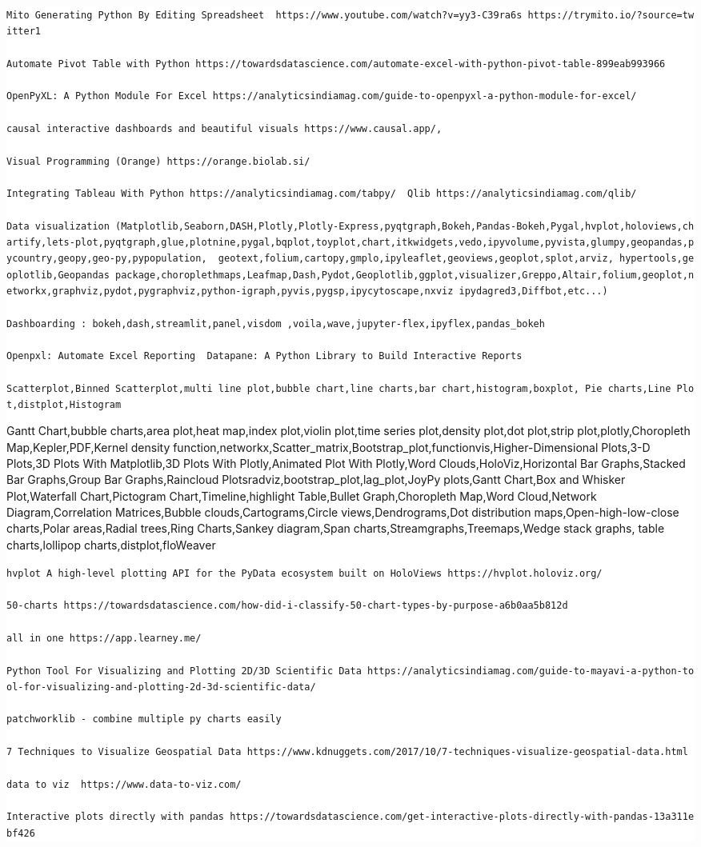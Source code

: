     Mito Generating Python By Editing Spreadsheet  https://www.youtube.com/watch?v=yy3-C39ra6s https://trymito.io/?source=twitter1
   
    Automate Pivot Table with Python https://towardsdatascience.com/automate-excel-with-python-pivot-table-899eab993966
    
    OpenPyXL: A Python Module For Excel https://analyticsindiamag.com/guide-to-openpyxl-a-python-module-for-excel/
   
    causal interactive dashboards and beautiful visuals https://www.causal.app/,
   
    Visual Programming (Orange) https://orange.biolab.si/
    
    Integrating Tableau With Python https://analyticsindiamag.com/tabpy/  Qlib https://analyticsindiamag.com/qlib/
    
    Data visualization (Matplotlib,Seaborn,DASH,Plotly,Plotly-Express,pyqtgraph,Bokeh,Pandas-Bokeh,Pygal,hvplot,holoviews,chartify,lets-plot,pyqtgraph,glue,plotnine,pygal,bqplot,toyplot,chart,itkwidgets,vedo,ipyvolume,pyvista,glumpy,geopandas,pycountry,geopy,geo-py,pypopulation,  geotext,folium,cartopy,gmplo,ipyleaflet,geoviews,geoplot,splot,arviz, hypertools,geoplotlib,Geopandas package,choroplethmaps,Leafmap,Dash,Pydot,Geoplotlib,ggplot,visualizer,Greppo,Altair,folium,geoplot,networkx,graphviz,pydot,pygraphviz,python-igraph,pyvis,pygsp,ipycytoscape,nxviz ipydagred3,Diffbot,etc...)
    
    Dashboarding : bokeh,dash,streamlit,panel,visdom ,voila,wave,jupyter-flex,ipyflex,pandas_bokeh   
    
    Openpxl: Automate Excel Reporting  Datapane: A Python Library to Build Interactive Reports
    
    Scatterplot,Binned Scatterplot,multi line plot,bubble chart,line charts,bar chart,histogram,boxplot, Pie charts,Line Plot,distplot,Histogram
Gantt Chart,bubble charts,area plot,heat map,index plot,violin plot,time series plot,density plot,dot plot,strip plot,plotly,Choropleth Map,Kepler,PDF,Kernel density function,networkx,Scatter_matrix,Bootstrap_plot,functionvis,Higher-Dimensional Plots,3-D Plots,3D Plots With Matplotlib,3D Plots With Plotly,Animated Plot With Plotly,Word Clouds,HoloViz,Horizontal Bar Graphs,Stacked Bar Graphs,Group Bar Graphs,Raincloud Plotsradviz,bootstrap_plot,lag_plot,JoyPy plots,Gantt Chart,Box and Whisker Plot,Waterfall Chart,Pictogram Chart,Timeline,highlight Table,Bullet Graph,Choropleth Map,Word Cloud,Network Diagram,Correlation Matrices,Bubble clouds,Cartograms,Circle views,Dendrograms,Dot distribution maps,Open-high-low-close charts,Polar areas,Radial trees,Ring Charts,Sankey diagram,Span charts,Streamgraphs,Treemaps,Wedge stack graphs, table charts,lollipop charts,distplot,floWeaver 
    
    hvplot A high-level plotting API for the PyData ecosystem built on HoloViews https://hvplot.holoviz.org/
    
    50-charts https://towardsdatascience.com/how-did-i-classify-50-chart-types-by-purpose-a6b0aa5b812d

    all in one https://app.learney.me/
    
    Python Tool For Visualizing and Plotting 2D/3D Scientific Data https://analyticsindiamag.com/guide-to-mayavi-a-python-tool-for-visualizing-and-plotting-2d-3d-scientific-data/
    
    patchworklib - combine multiple py charts easily
    
    7 Techniques to Visualize Geospatial Data https://www.kdnuggets.com/2017/10/7-techniques-visualize-geospatial-data.html
    
    data to viz  https://www.data-to-viz.com/ 
    
    Interactive plots directly with pandas https://towardsdatascience.com/get-interactive-plots-directly-with-pandas-13a311ebf426
    